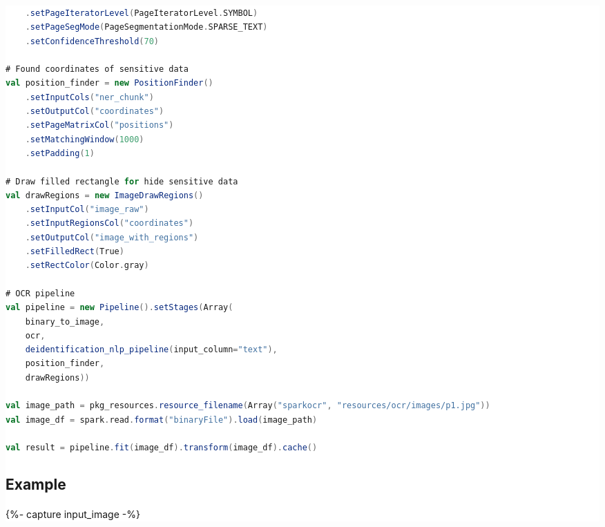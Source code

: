 ```scala
    .setPageIteratorLevel(PageIteratorLevel.SYMBOL) 
    .setPageSegMode(PageSegmentationMode.SPARSE_TEXT) 
    .setConfidenceThreshold(70)

# Found coordinates of sensitive data
val position_finder = new PositionFinder() 
    .setInputCols("ner_chunk") 
    .setOutputCol("coordinates") 
    .setPageMatrixCol("positions") 
    .setMatchingWindow(1000) 
    .setPadding(1)

# Draw filled rectangle for hide sensitive data
val drawRegions = new ImageDrawRegions()  
    .setInputCol("image_raw")  
    .setInputRegionsCol("coordinates")  
    .setOutputCol("image_with_regions")  
    .setFilledRect(True) 
    .setRectColor(Color.gray)
    
# OCR pipeline
val pipeline = new Pipeline().setStages(Array(
    binary_to_image, 
    ocr, 
    deidentification_nlp_pipeline(input_column="text"), 
    position_finder, 
    drawRegions))

val image_path = pkg_resources.resource_filename(Array("sparkocr", "resources/ocr/images/p1.jpg"))
val image_df = spark.read.format("binaryFile").load(image_path)

val result = pipeline.fit(image_df).transform(image_df).cache()
```
</div>

## Example

{%- capture input_image -%}